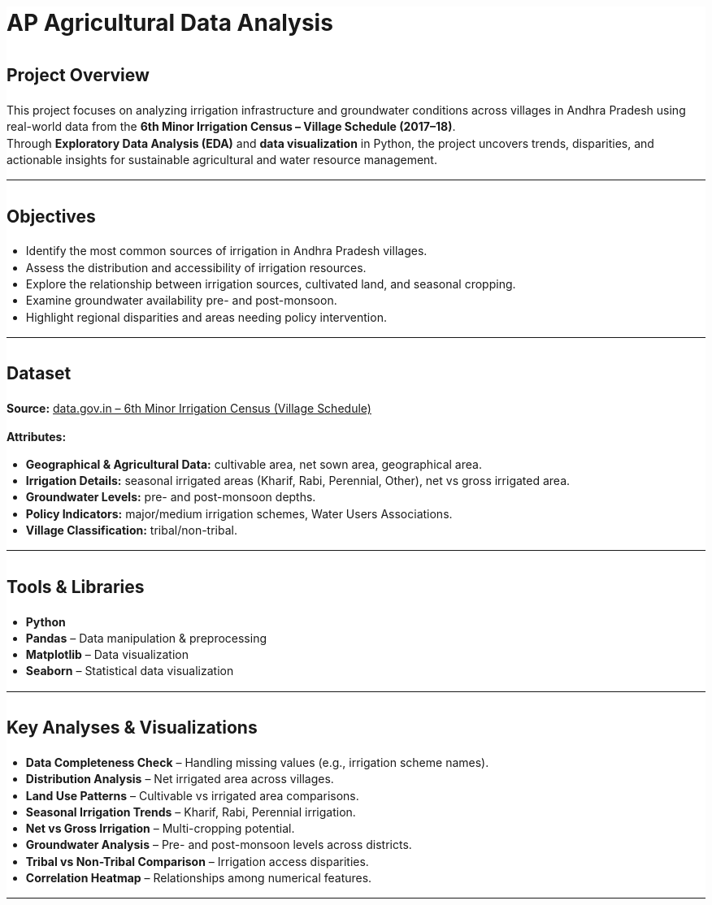 # AP Agricultural Data Analysis

## Project Overview
This project focuses on analyzing irrigation infrastructure and groundwater conditions across villages in Andhra Pradesh using real-world data from the **6th Minor Irrigation Census – Village Schedule (2017–18)**.  
Through **Exploratory Data Analysis (EDA)** and **data visualization** in Python, the project uncovers trends, disparities, and actionable insights for sustainable agricultural and water resource management.

---

## Objectives
- Identify the most common sources of irrigation in Andhra Pradesh villages.
- Assess the distribution and accessibility of irrigation resources.
- Explore the relationship between irrigation sources, cultivated land, and seasonal cropping.
- Examine groundwater availability pre- and post-monsoon.
- Highlight regional disparities and areas needing policy intervention.

---

## Dataset
**Source:** [data.gov.in – 6th Minor Irrigation Census (Village Schedule)](https://data.gov.in/resource/6th-minor-irrigation-census-village-schedule-andhra-pradesh) 

**Attributes:**  
- **Geographical & Agricultural Data:** cultivable area, net sown area, geographical area.
- **Irrigation Details:** seasonal irrigated areas (Kharif, Rabi, Perennial, Other), net vs gross irrigated area.
- **Groundwater Levels:** pre- and post-monsoon depths.
- **Policy Indicators:** major/medium irrigation schemes, Water Users Associations.
- **Village Classification:** tribal/non-tribal.

---

## Tools & Libraries
- **Python**  
- **Pandas** – Data manipulation & preprocessing  
- **Matplotlib** – Data visualization  
- **Seaborn** – Statistical data visualization

---

## Key Analyses & Visualizations
- **Data Completeness Check** – Handling missing values (e.g., irrigation scheme names).
- **Distribution Analysis** – Net irrigated area across villages.
- **Land Use Patterns** – Cultivable vs irrigated area comparisons.
- **Seasonal Irrigation Trends** – Kharif, Rabi, Perennial irrigation.
- **Net vs Gross Irrigation** – Multi-cropping potential.
- **Groundwater Analysis** – Pre- and post-monsoon levels across districts.
- **Tribal vs Non-Tribal Comparison** – Irrigation access disparities.
- **Correlation Heatmap** – Relationships among numerical features.

---